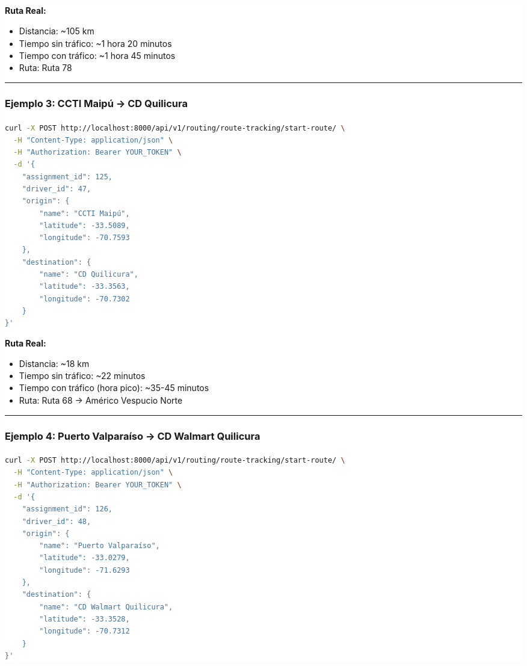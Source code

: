 **Ruta Real:**
- Distancia: ~105 km
- Tiempo sin tráfico: ~1 hora 20 minutos
- Tiempo con tráfico: ~1 hora 45 minutos
- Ruta: Ruta 78

---

### Ejemplo 3: CCTI Maipú → CD Quilicura

```bash
curl -X POST http://localhost:8000/api/v1/routing/route-tracking/start-route/ \
  -H "Content-Type: application/json" \
  -H "Authorization: Bearer YOUR_TOKEN" \
  -d '{
    "assignment_id": 125,
    "driver_id": 47,
    "origin": {
        "name": "CCTI Maipú",
        "latitude": -33.5089,
        "longitude": -70.7593
    },
    "destination": {
        "name": "CD Quilicura",
        "latitude": -33.3563,
        "longitude": -70.7302
    }
}'
```

**Ruta Real:**
- Distancia: ~18 km
- Tiempo sin tráfico: ~22 minutos
- Tiempo con tráfico (hora pico): ~35-45 minutos
- Ruta: Ruta 68 → Américo Vespucio Norte

---

### Ejemplo 4: Puerto Valparaíso → CD Walmart Quilicura

```bash
curl -X POST http://localhost:8000/api/v1/routing/route-tracking/start-route/ \
  -H "Content-Type: application/json" \
  -H "Authorization: Bearer YOUR_TOKEN" \
  -d '{
    "assignment_id": 126,
    "driver_id": 48,
    "origin": {
        "name": "Puerto Valparaíso",
        "latitude": -33.0279,
        "longitude": -71.6293
    },
    "destination": {
        "name": "CD Walmart Quilicura",
        "latitude": -33.3528,
        "longitude": -70.7312
    }
}'
```
